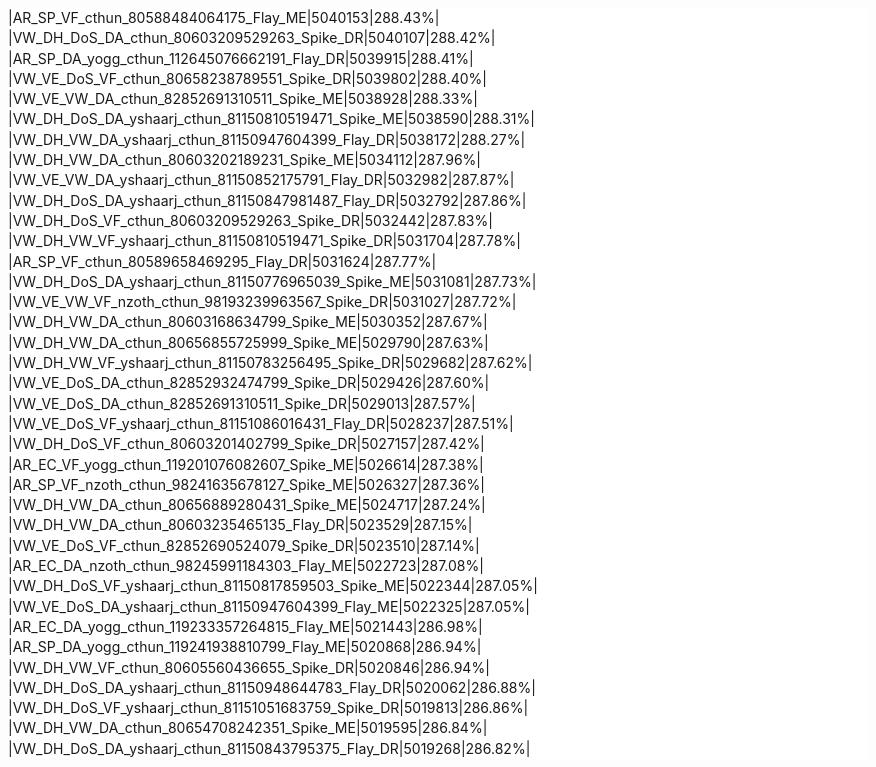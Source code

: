 |AR_SP_VF_cthun_80588484064175_Flay_ME|5040153|288.43%|
|VW_DH_DoS_DA_cthun_80603209529263_Spike_DR|5040107|288.42%|
|AR_SP_DA_yogg_cthun_112645076662191_Flay_DR|5039915|288.41%|
|VW_VE_DoS_VF_cthun_80658238789551_Spike_DR|5039802|288.40%|
|VW_VE_VW_DA_cthun_82852691310511_Spike_ME|5038928|288.33%|
|VW_DH_DoS_DA_yshaarj_cthun_81150810519471_Spike_ME|5038590|288.31%|
|VW_DH_VW_DA_yshaarj_cthun_81150947604399_Flay_DR|5038172|288.27%|
|VW_DH_VW_DA_cthun_80603202189231_Spike_ME|5034112|287.96%|
|VW_VE_VW_DA_yshaarj_cthun_81150852175791_Flay_DR|5032982|287.87%|
|VW_DH_DoS_DA_yshaarj_cthun_81150847981487_Flay_DR|5032792|287.86%|
|VW_DH_DoS_VF_cthun_80603209529263_Spike_DR|5032442|287.83%|
|VW_DH_VW_VF_yshaarj_cthun_81150810519471_Spike_DR|5031704|287.78%|
|AR_SP_VF_cthun_80589658469295_Flay_DR|5031624|287.77%|
|VW_DH_DoS_DA_yshaarj_cthun_81150776965039_Spike_ME|5031081|287.73%|
|VW_VE_VW_VF_nzoth_cthun_98193239963567_Spike_DR|5031027|287.72%|
|VW_DH_VW_DA_cthun_80603168634799_Spike_ME|5030352|287.67%|
|VW_DH_VW_DA_cthun_80656855725999_Spike_ME|5029790|287.63%|
|VW_DH_VW_VF_yshaarj_cthun_81150783256495_Spike_DR|5029682|287.62%|
|VW_VE_DoS_DA_cthun_82852932474799_Spike_DR|5029426|287.60%|
|VW_VE_DoS_DA_cthun_82852691310511_Spike_DR|5029013|287.57%|
|VW_VE_DoS_VF_yshaarj_cthun_81151086016431_Flay_DR|5028237|287.51%|
|VW_DH_DoS_VF_cthun_80603201402799_Spike_DR|5027157|287.42%|
|AR_EC_VF_yogg_cthun_119201076082607_Spike_ME|5026614|287.38%|
|AR_SP_VF_nzoth_cthun_98241635678127_Spike_ME|5026327|287.36%|
|VW_DH_VW_DA_cthun_80656889280431_Spike_ME|5024717|287.24%|
|VW_DH_VW_DA_cthun_80603235465135_Flay_DR|5023529|287.15%|
|VW_VE_DoS_VF_cthun_82852690524079_Spike_DR|5023510|287.14%|
|AR_EC_DA_nzoth_cthun_98245991184303_Flay_ME|5022723|287.08%|
|VW_DH_DoS_VF_yshaarj_cthun_81150817859503_Spike_ME|5022344|287.05%|
|VW_VE_DoS_DA_yshaarj_cthun_81150947604399_Flay_ME|5022325|287.05%|
|AR_EC_DA_yogg_cthun_119233357264815_Flay_ME|5021443|286.98%|
|AR_SP_DA_yogg_cthun_119241938810799_Flay_ME|5020868|286.94%|
|VW_DH_VW_VF_cthun_80605560436655_Spike_DR|5020846|286.94%|
|VW_DH_DoS_DA_yshaarj_cthun_81150948644783_Flay_DR|5020062|286.88%|
|VW_DH_DoS_VF_yshaarj_cthun_81151051683759_Spike_DR|5019813|286.86%|
|VW_DH_VW_DA_cthun_80654708242351_Spike_ME|5019595|286.84%|
|VW_DH_DoS_DA_yshaarj_cthun_81150843795375_Flay_DR|5019268|286.82%|